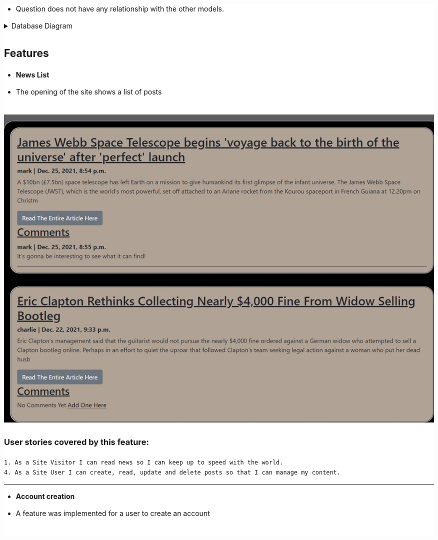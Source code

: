 * Question does not have any relationship with the other models.
<details><summary>Database Diagram</summary></details>

## Features

* **News List**

* The opening of the site shows a list of posts
<br>
<img src="docs/features/feature_view_news.JPG">

### User stories covered by this feature:

    1. As a Site Visitor I can read news so I can keep up to speed with the world.
    4. As a Site User I can create, read, update and delete posts so that I can manage my content.
<hr>

* **Account creation**

* A feature was implemented for a user to create an account
<br>